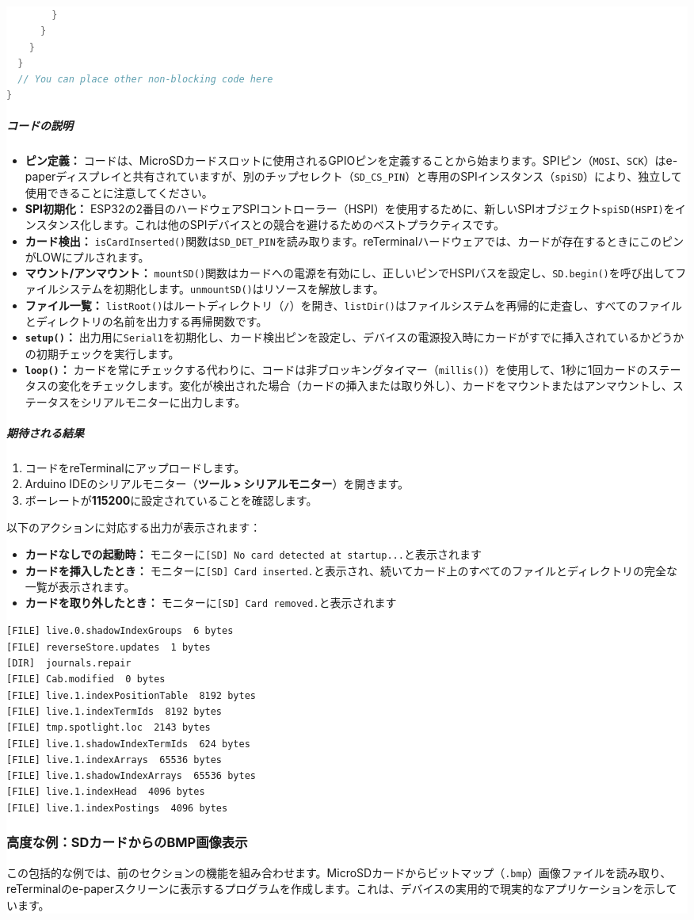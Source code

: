 ```cpp
        }
      }
    }
  }
  // You can place other non-blocking code here
}
```

##### コードの説明

- **ピン定義：** コードは、MicroSDカードスロットに使用されるGPIOピンを定義することから始まります。SPIピン（`MOSI`、`SCK`）はe-paperディスプレイと共有されていますが、別のチップセレクト（`SD_CS_PIN`）と専用のSPIインスタンス（`spiSD`）により、独立して使用できることに注意してください。
- **SPI初期化：** ESP32の2番目のハードウェアSPIコントローラー（HSPI）を使用するために、新しいSPIオブジェクト`spiSD(HSPI)`をインスタンス化します。これは他のSPIデバイスとの競合を避けるためのベストプラクティスです。
- **カード検出：** `isCardInserted()`関数は`SD_DET_PIN`を読み取ります。reTerminalハードウェアでは、カードが存在するときにこのピンがLOWにプルされます。
- **マウント/アンマウント：** `mountSD()`関数はカードへの電源を有効にし、正しいピンでHSPIバスを設定し、`SD.begin()`を呼び出してファイルシステムを初期化します。`unmountSD()`はリソースを解放します。
- **ファイル一覧：** `listRoot()`はルートディレクトリ（`/`）を開き、`listDir()`はファイルシステムを再帰的に走査し、すべてのファイルとディレクトリの名前を出力する再帰関数です。
- **`setup()`：** 出力用に`Serial1`を初期化し、カード検出ピンを設定し、デバイスの電源投入時にカードがすでに挿入されているかどうかの初期チェックを実行します。
- **`loop()`：** カードを常にチェックする代わりに、コードは非ブロッキングタイマー（`millis()`）を使用して、1秒に1回カードのステータスの変化をチェックします。変化が検出された場合（カードの挿入または取り外し）、カードをマウントまたはアンマウントし、ステータスをシリアルモニターに出力します。

##### 期待される結果

1. コードをreTerminalにアップロードします。
2. Arduino IDEのシリアルモニター（**ツール > シリアルモニター**）を開きます。
3. ボーレートが**115200**に設定されていることを確認します。

以下のアクションに対応する出力が表示されます：

- **カードなしでの起動時：** モニターに`[SD] No card detected at startup...`と表示されます
- **カードを挿入したとき：** モニターに`[SD] Card inserted.`と表示され、続いてカード上のすべてのファイルとディレクトリの完全な一覧が表示されます。
- **カードを取り外したとき：** モニターに`[SD] Card removed.`と表示されます

```
[FILE] live.0.shadowIndexGroups  6 bytes
[FILE] reverseStore.updates  1 bytes
[DIR]  journals.repair
[FILE] Cab.modified  0 bytes
[FILE] live.1.indexPositionTable  8192 bytes
[FILE] live.1.indexTermIds  8192 bytes
[FILE] tmp.spotlight.loc  2143 bytes
[FILE] live.1.shadowIndexTermIds  624 bytes
[FILE] live.1.indexArrays  65536 bytes
[FILE] live.1.shadowIndexArrays  65536 bytes
[FILE] live.1.indexHead  4096 bytes
[FILE] live.1.indexPostings  4096 bytes
```

### 高度な例：SDカードからのBMP画像表示

この包括的な例では、前のセクションの機能を組み合わせます。MicroSDカードからビットマップ（`.bmp`）画像ファイルを読み取り、reTerminalのe-paperスクリーンに表示するプログラムを作成します。これは、デバイスの実用的で現実的なアプリケーションを示しています。
